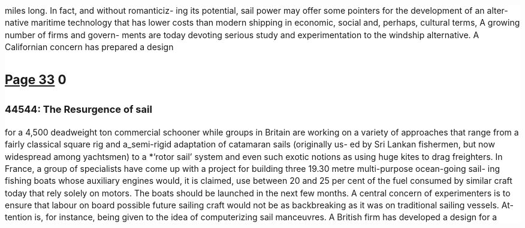 miles long. In fact, and without romanticiz- 
ing its potential, sail power may offer some 
pointers for the development of an alter- 
native maritime technology that has lower 
costs than modern shipping in economic, 
social and, perhaps, cultural terms, 
A growing number of firms and govern- 
ments are today devoting serious study and 
experimentation to the windship alternative. 
A Californian concern has prepared a design

## [Page 33](https://demo.humlab.umu.se/courier/074735engo.pdf#page=33) 0

### 44544: The Resurgence of sail

for a 4,500 deadweight ton commercial 
schooner while groups in Britain are working 
on a variety of approaches that range from a 
fairly classical square rig and a_semi-rigid 
adaptation of catamaran sails (originally us- 
ed by Sri Lankan fishermen, but now 
widespread among yachtsmen) to a *‘rotor 
sail’ system and even such exotic notions as 
using huge kites to drag freighters. 
In France, a group of specialists have 
come up with a project for building three 
19.30 metre multi-purpose ocean-going sail- 
ing fishing boats whose auxiliary engines 
would, it is claimed, use between 20 and 25 
per cent of the fuel consumed by similar 
craft today that rely solely on motors. The 
boats should be launched in the next few 
months. 
A central concern of experimenters is to 
ensure that labour on board possible future 
sailing craft would not be as backbreaking 
as it was on traditional sailing vessels. At- 
tention is, for instance, being given to the 
idea of computerizing sail manceuvres. 
A British firm has developed a design for a 
